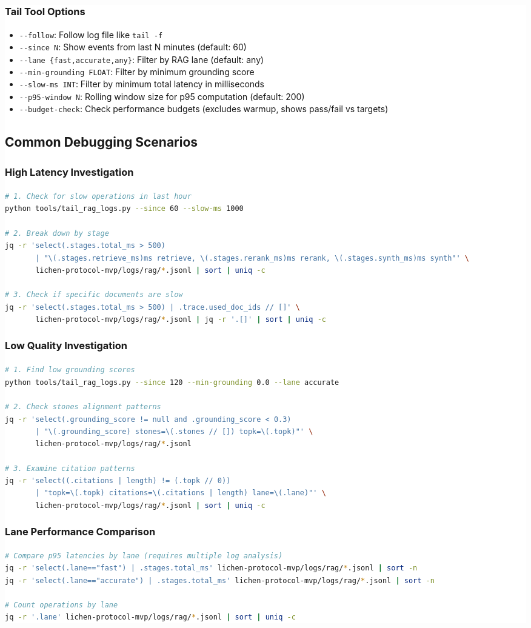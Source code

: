 ### Tail Tool Options

- `--follow`: Follow log file like `tail -f`
- `--since N`: Show events from last N minutes (default: 60)
- `--lane {fast,accurate,any}`: Filter by RAG lane (default: any)
- `--min-grounding FLOAT`: Filter by minimum grounding score
- `--slow-ms INT`: Filter by minimum total latency in milliseconds
- `--p95-window N`: Rolling window size for p95 computation (default: 200)
- `--budget-check`: Check performance budgets (excludes warmup, shows pass/fail vs targets)

## Common Debugging Scenarios

### High Latency Investigation

```bash
# 1. Check for slow operations in last hour
python tools/tail_rag_logs.py --since 60 --slow-ms 1000

# 2. Break down by stage
jq -r 'select(.stages.total_ms > 500) 
       | "\(.stages.retrieve_ms)ms retrieve, \(.stages.rerank_ms)ms rerank, \(.stages.synth_ms)ms synth"' \
       lichen-protocol-mvp/logs/rag/*.jsonl | sort | uniq -c

# 3. Check if specific documents are slow
jq -r 'select(.stages.total_ms > 500) | .trace.used_doc_ids // []' \
       lichen-protocol-mvp/logs/rag/*.jsonl | jq -r '.[]' | sort | uniq -c
```

### Low Quality Investigation

```bash
# 1. Find low grounding scores
python tools/tail_rag_logs.py --since 120 --min-grounding 0.0 --lane accurate

# 2. Check stones alignment patterns
jq -r 'select(.grounding_score != null and .grounding_score < 0.3) 
       | "\(.grounding_score) stones=\(.stones // []) topk=\(.topk)"' \
       lichen-protocol-mvp/logs/rag/*.jsonl

# 3. Examine citation patterns
jq -r 'select((.citations | length) != (.topk // 0)) 
       | "topk=\(.topk) citations=\(.citations | length) lane=\(.lane)"' \
       lichen-protocol-mvp/logs/rag/*.jsonl | sort | uniq -c
```

### Lane Performance Comparison

```bash
# Compare p95 latencies by lane (requires multiple log analysis)
jq -r 'select(.lane=="fast") | .stages.total_ms' lichen-protocol-mvp/logs/rag/*.jsonl | sort -n
jq -r 'select(.lane=="accurate") | .stages.total_ms' lichen-protocol-mvp/logs/rag/*.jsonl | sort -n

# Count operations by lane
jq -r '.lane' lichen-protocol-mvp/logs/rag/*.jsonl | sort | uniq -c
```
